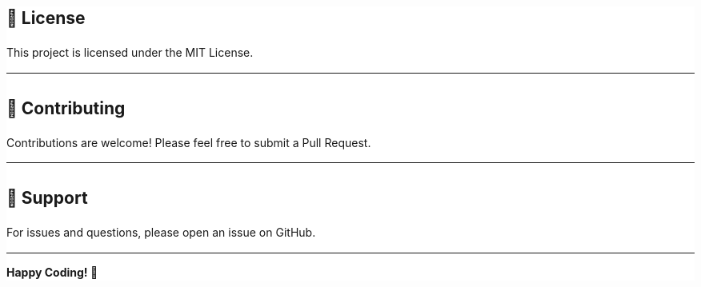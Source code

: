 
## 📝 License

This project is licensed under the MIT License.

---

## 🤝 Contributing

Contributions are welcome! Please feel free to submit a Pull Request.

---

## 📧 Support

For issues and questions, please open an issue on GitHub.

---

**Happy Coding! 🎉**